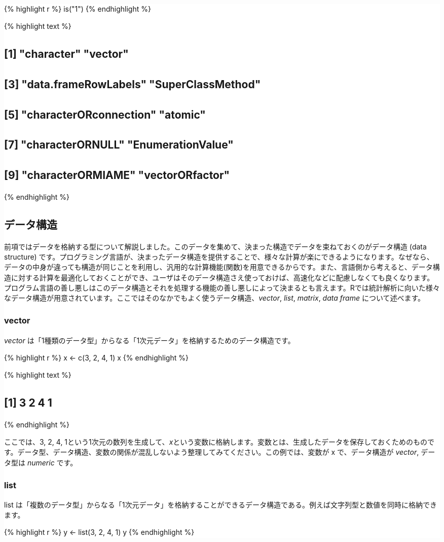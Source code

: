 

{% highlight r %}
is("1")
{% endhighlight %}



{% highlight text %}
##  [1] "character"             "vector"               
##  [3] "data.frameRowLabels"   "SuperClassMethod"     
##  [5] "characterORconnection" "atomic"               
##  [7] "characterORNULL"       "EnumerationValue"     
##  [9] "characterORMIAME"      "vectorORfactor"
{% endhighlight %}


## データ構造
前項ではデータを格納する型について解説しました。このデータを集めて、決まった構造でデータを束ねておくのがデータ構造 (data structure) です。プログラミング言語が、決まったデータ構造を提供することで、様々な計算が楽にできるようになります。なぜなら、データの中身が違っても構造が同じことを利用し、汎用的な計算機能(関数)を用意できるからです。また、言語側から考えると、データ構造に対する計算を最適化しておくことができ、ユーザはそのデータ構造さえ使っておけば、高速化などに配慮しなくても良くなります。プログラム言語の善し悪しはこのデータ構造とそれを処理する機能の善し悪しによって決まるとも言えます。Rでは統計解析に向いた様々なデータ構造が用意されています。ここではそのなかでもよく使うデータ構造、*vector*, *list*, *matrix*, *data frame* について述べます。

### vector
*vector* は「1種類のデータ型」からなる「1次元データ」を格納するためのデータ構造です。

{% highlight r %}
x <- c(3, 2, 4, 1)
x
{% endhighlight %}



{% highlight text %}
## [1] 3 2 4 1
{% endhighlight %}

ここでは、3, 2, 4, 1という1次元の数列を生成して、*x*という変数に格納します。変数とは、生成したデータを保存しておくためのものです。データ型、データ構造、変数の関係が混乱しないよう整理してみてください。この例では、変数が x で、データ構造が *vector*, データ型は *numeric* です。

### list
list は「複数のデータ型」からなる「1次元データ」を格納することができるデータ構造である。例えば文字列型と数値を同時に格納できます。

{% highlight r %}
y <- list(3, 2, 4, 1)
y
{% endhighlight %}

